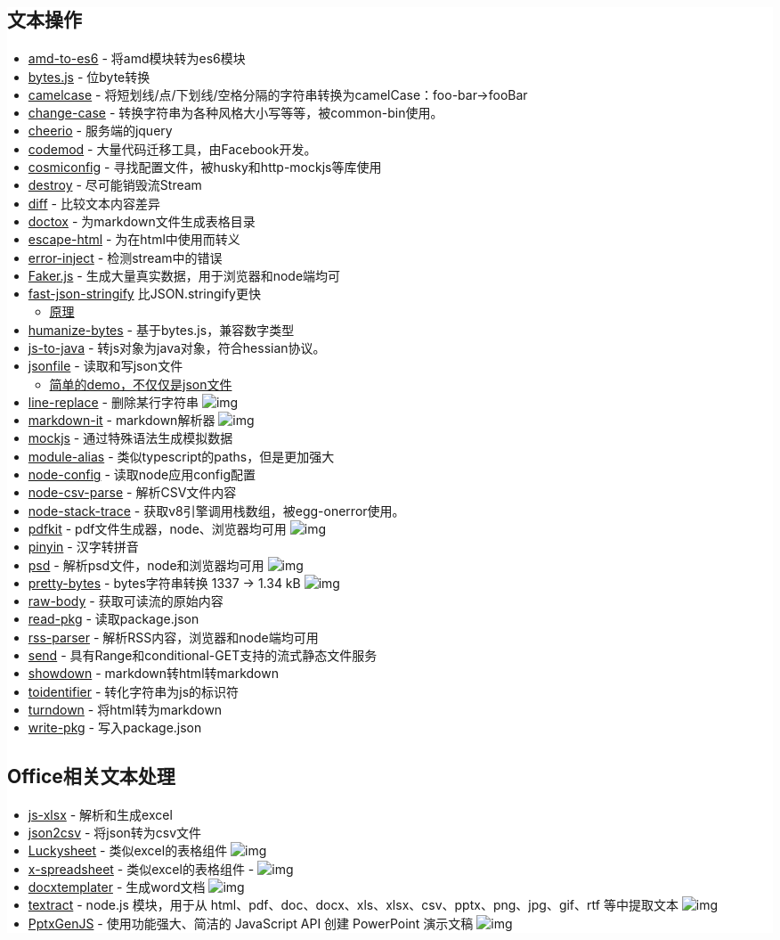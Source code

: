 ## 文本操作

- [amd-to-es6](https://github.com/buxlabs/amd-to-es6) - 将amd模块转为es6模块
- [bytes.js](https://github.com/visionmedia/bytes.js) - 位byte转换
- [camelcase](https://github.com/sindresorhus/camelcase) - 将短划线/点/下划线/空格分隔的字符串转换为camelCase：foo-bar→fooBar
- [change-case](https://github.com/blakeembrey/change-case) - 转换字符串为各种风格大小写等等，被common-bin使用。
- [cheerio](https://github.com/cheeriojs/cheerio) - 服务端的jquery
- [codemod](https://github.com/facebook/codemod) - 大量代码迁移工具，由Facebook开发。
- [cosmiconfig](https://www.npmjs.com/package/cosmiconfig) - 寻找配置文件，被husky和http-mockjs等库使用
- [destroy](https://github.com/stream-utils/destroy) - 尽可能销毁流Stream
- [diff](https://www.npmjs.com/package/diff) - 比较文本内容差异
- [doctox](https://www.npmjs.com/package/doctoc) - 为markdown文件生成表格目录
- [escape-html](https://github.com/component/escape-html) - 为在html中使用而转义
- [error-inject](https://github.com/stream-utils/error-inject) - 检测stream中的错误
- [Faker.js](https://github.com/Marak/Faker.js) - 生成大量真实数据，用于浏览器和node端均可
- [fast-json-stringify](https://www.npmjs.com/package/fast-json-stringify) 比JSON.stringify更快
    - [原理](https://zhuanlan.zhihu.com/p/68183339)
- [humanize-bytes](https://github.com/node-modules/humanize-bytes) - 基于bytes.js，兼容数字类型
- [js-to-java](https://github.com/node-modules/js-to-java) - 转js对象为java对象，符合hessian协议。
- [jsonfile](https://www.npmjs.com/package/jsonfile) - 读取和写json文件
    - [简单的demo，不仅仅是json文件](https://github.com/FunnyLiu/nodeDemo/blob/master/jsonfile/index.js)
- [line-replace](https://github.com/codealchemist/line-replace) - 删除某行字符串 ![img](https://img.shields.io/github/stars/codealchemist/line-replace#readme)
- [markdown-it](https://github.com/markdown-it/markdown-it) - markdown解析器 ![img](https://img.shields.io/github/stars/markdown-it/markdown-it)
- [mockjs](https://www.npmjs.com/package/mockjs) - 通过特殊语法生成模拟数据
- [module-alias](https://www.npmjs.com/package/module-alias) - 类似typescript的paths，但是更加强大
- [node-config](https://github.com/lorenwest/node-config) - 读取node应用config配置
- [node-csv-parse](https://github.com/adaltas/node-csv-parse) - 解析CSV文件内容
- [node-stack-trace](https://github.com/felixge/node-stack-trace) - 获取v8引擎调用栈数组，被egg-onerror使用。
- [pdfkit](https://github.com/foliojs/pdfkit) - pdf文件生成器，node、浏览器均可用 ![img](https://img.shields.io/github/stars/foliojs/pdfkit)
- [pinyin](https://www.npmjs.com/package/pinyin) - 汉字转拼音
- [psd](https://github.com/webtoon/psd) - 解析psd文件，node和浏览器均可用 ![img](https://img.shields.io/github/stars/webtoon/psd)
- [pretty-bytes](https://github.com/sindresorhus/pretty-bytes) - bytes字符串转换 1337 → 1.34 kB ![img](https://img.shields.io/github/stars/sindresorhus/pretty-bytes)
- [raw-body](https://github.com/stream-utils/raw-body) - 获取可读流的原始内容
- [read-pkg](https://www.npmjs.com/package/read-pkg) - 读取package.json
- [rss-parser](https://github.com/rbren/rss-parser) - 解析RSS内容，浏览器和node端均可用
- [send](https://github.com/pillarjs/send) - 具有Range和conditional-GET支持的流式静态文件服务
- [showdown](https://github.com/showdownjs/showdown) - markdown转html转markdown
- [toidentifier](https://github.com/component/toidentifier) - 转化字符串为js的标识符
- [turndown](https://github.com/domchristie/turndown) - 将html转为markdown
- [write-pkg](https://www.npmjs.com/package/write-pkg) - 写入package.json


## Office相关文本处理

- [js-xlsx](https://github.com/SheetJS/js-xlsx) - 解析和生成excel
- [json2csv](https://github.com/zemirco/json2csv) - 将json转为csv文件
- [Luckysheet](https://github.com/mengshukeji/Luckysheet) - 类似excel的表格组件 ![img](https://img.shields.io/github/stars/mengshukeji/Luckysheet)
- [x-spreadsheet](https://github.com/myliang/x-spreadsheet) - 类似excel的表格组件 -  ![img](https://img.shields.io/github/stars/myliang/x-spreadsheet)
- [docxtemplater](https://github.com/open-xml-templating/docxtemplater) - 生成word文档 ![img](https://img.shields.io/github/stars/open-xml-templating/docxtemplater)
- [textract](https://github.com/dbashford/textract) -  node.js 模块，用于从 html、pdf、doc、docx、xls、xlsx、csv、pptx、png、jpg、gif、rtf 等中提取文本 ![img](https://img.shields.io/github/stars/dbashford/textract)
- [PptxGenJS](https://github.com/gitbrent/PptxGenJS) - 使用功能强大、简洁的 JavaScript API 创建 PowerPoint 演示文稿 ![img](https://img.shields.io/github/stars/gitbrent/PptxGenJS)